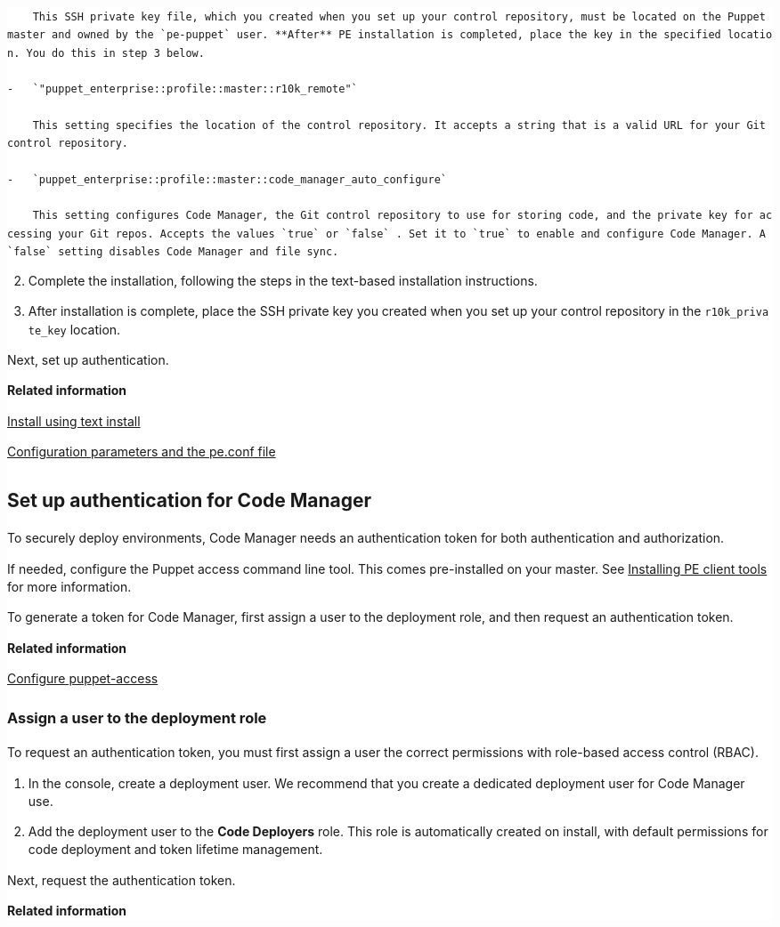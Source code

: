         This SSH private key file, which you created when you set up your control repository, must be located on the Puppet master and owned by the `pe-puppet` user. **After** PE installation is completed, place the key in the specified location. You do this in step 3 below.

    -   `"puppet_enterprise::profile::master::r10k_remote"`

        This setting specifies the location of the control repository. It accepts a string that is a valid URL for your Git control repository.

    -   `puppet_enterprise::profile::master::code_manager_auto_configure`

        This setting configures Code Manager, the Git control repository to use for storing code, and the private key for accessing your Git repos. Accepts the values `true` or `false` . Set it to `true` to enable and configure Code Manager. A `false` setting disables Code Manager and file sync.

2.  Complete the installation, following the steps in the text-based installation instructions.

3.  After installation is complete, place the SSH private key you created when you set up your control repository in the `r10k_private_key` location.


Next, set up authentication.

**Related information**  


[Install using text install](installing_pe.md#)

[Configuration parameters and the pe.conf file](installing_pe.md#)

## Set up authentication for Code Manager

To securely deploy environments, Code Manager needs an authentication token for both authentication and authorization.

If needed, configure the Puppet access command line tool. This comes pre-installed on your master. See [Installing PE client tools](installing_pe_client_tools.md#) for more information.

To generate a token for Code Manager, first assign a user to the deployment role, and then request an authentication token.

**Related information**  


[Configure puppet-access](rbac_token_auth_intro.md#)

### Assign a user to the deployment role

To request an authentication token, you must first assign a user the correct permissions with role-based access control \(RBAC\).

1.  In the console, create a deployment user. We recommend that you create a dedicated deployment user for Code Manager use.

2.  Add the deployment user to the **Code Deployers** role. This role is automatically created on install, with default permissions for code deployment and token lifetime management.


Next, request the authentication token.

**Related information**  
